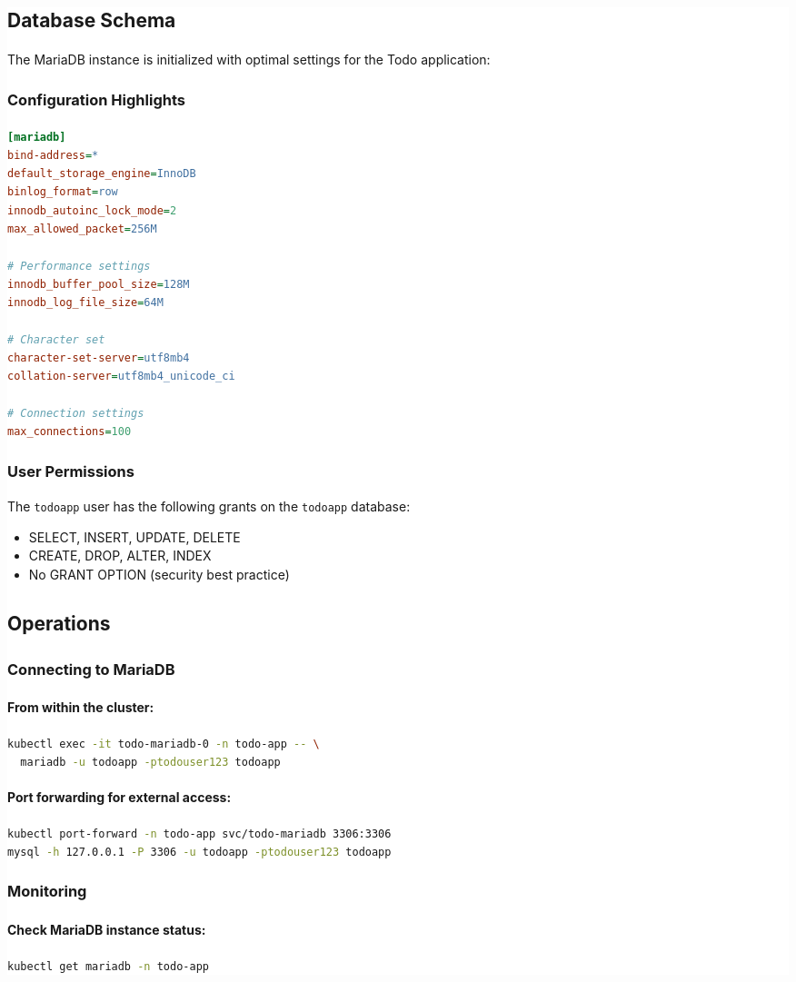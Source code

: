 ## Database Schema

The MariaDB instance is initialized with optimal settings for the Todo application:

### Configuration Highlights
```ini
[mariadb]
bind-address=*
default_storage_engine=InnoDB
binlog_format=row
innodb_autoinc_lock_mode=2
max_allowed_packet=256M

# Performance settings
innodb_buffer_pool_size=128M
innodb_log_file_size=64M

# Character set
character-set-server=utf8mb4
collation-server=utf8mb4_unicode_ci

# Connection settings
max_connections=100
```

### User Permissions
The `todoapp` user has the following grants on the `todoapp` database:
- SELECT, INSERT, UPDATE, DELETE
- CREATE, DROP, ALTER, INDEX
- No GRANT OPTION (security best practice)

## Operations

### Connecting to MariaDB

#### From within the cluster:
```bash
kubectl exec -it todo-mariadb-0 -n todo-app -- \
  mariadb -u todoapp -ptodouser123 todoapp
```

#### Port forwarding for external access:
```bash
kubectl port-forward -n todo-app svc/todo-mariadb 3306:3306
mysql -h 127.0.0.1 -P 3306 -u todoapp -ptodouser123 todoapp
```

### Monitoring

#### Check MariaDB instance status:
```bash
kubectl get mariadb -n todo-app
```
